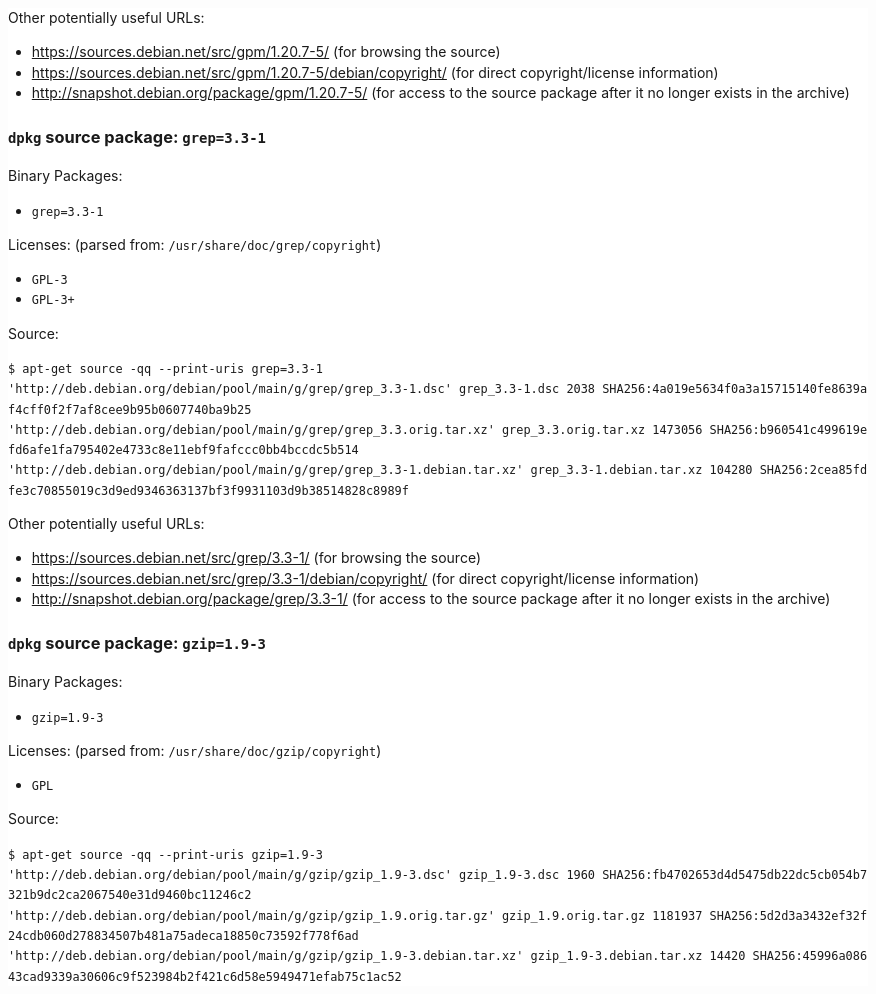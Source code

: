 Other potentially useful URLs:

- https://sources.debian.net/src/gpm/1.20.7-5/ (for browsing the source)
- https://sources.debian.net/src/gpm/1.20.7-5/debian/copyright/ (for direct copyright/license information)
- http://snapshot.debian.org/package/gpm/1.20.7-5/ (for access to the source package after it no longer exists in the archive)

### `dpkg` source package: `grep=3.3-1`

Binary Packages:

- `grep=3.3-1`

Licenses: (parsed from: `/usr/share/doc/grep/copyright`)

- `GPL-3`
- `GPL-3+`

Source:

```console
$ apt-get source -qq --print-uris grep=3.3-1
'http://deb.debian.org/debian/pool/main/g/grep/grep_3.3-1.dsc' grep_3.3-1.dsc 2038 SHA256:4a019e5634f0a3a15715140fe8639af4cff0f2f7af8cee9b95b0607740ba9b25
'http://deb.debian.org/debian/pool/main/g/grep/grep_3.3.orig.tar.xz' grep_3.3.orig.tar.xz 1473056 SHA256:b960541c499619efd6afe1fa795402e4733c8e11ebf9fafccc0bb4bccdc5b514
'http://deb.debian.org/debian/pool/main/g/grep/grep_3.3-1.debian.tar.xz' grep_3.3-1.debian.tar.xz 104280 SHA256:2cea85fdfe3c70855019c3d9ed9346363137bf3f9931103d9b38514828c8989f
```

Other potentially useful URLs:

- https://sources.debian.net/src/grep/3.3-1/ (for browsing the source)
- https://sources.debian.net/src/grep/3.3-1/debian/copyright/ (for direct copyright/license information)
- http://snapshot.debian.org/package/grep/3.3-1/ (for access to the source package after it no longer exists in the archive)

### `dpkg` source package: `gzip=1.9-3`

Binary Packages:

- `gzip=1.9-3`

Licenses: (parsed from: `/usr/share/doc/gzip/copyright`)

- `GPL`

Source:

```console
$ apt-get source -qq --print-uris gzip=1.9-3
'http://deb.debian.org/debian/pool/main/g/gzip/gzip_1.9-3.dsc' gzip_1.9-3.dsc 1960 SHA256:fb4702653d4d5475db22dc5cb054b7321b9dc2ca2067540e31d9460bc11246c2
'http://deb.debian.org/debian/pool/main/g/gzip/gzip_1.9.orig.tar.gz' gzip_1.9.orig.tar.gz 1181937 SHA256:5d2d3a3432ef32f24cdb060d278834507b481a75adeca18850c73592f778f6ad
'http://deb.debian.org/debian/pool/main/g/gzip/gzip_1.9-3.debian.tar.xz' gzip_1.9-3.debian.tar.xz 14420 SHA256:45996a08643cad9339a30606c9f523984b2f421c6d58e5949471efab75c1ac52
```
